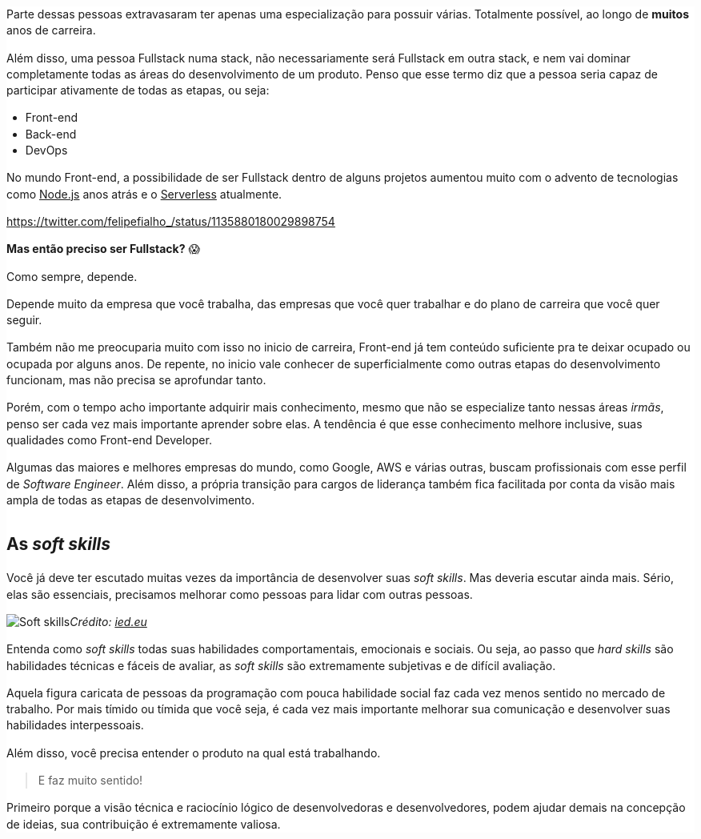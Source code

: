 Parte dessas pessoas extravasaram ter apenas uma especialização para possuir várias. Totalmente possível, ao longo de **muitos** anos de carreira.

Além disso, uma pessoa Fullstack numa stack, não necessariamente será Fullstack em outra stack, e nem vai dominar completamente todas as áreas do desenvolvimento de um produto. Penso que esse termo diz que a pessoa seria capaz de participar ativamente de todas as etapas, ou seja:

- Front-end
- Back-end
- DevOps

No mundo Front-end, a possibilidade de ser Fullstack dentro de alguns projetos aumentou muito com o advento de tecnologias como [Node.js](https://nodejs.org/en/) anos atrás e o [Serverless](https://serverless.com/) atualmente.

https://twitter.com/felipefialho_/status/1135880180029898754

**Mas então preciso ser Fullstack?** 😱

Como sempre, depende.

Depende muito da empresa que você trabalha, das empresas que você quer trabalhar e do plano de carreira que você quer seguir.

Também não me preocuparia muito com isso no inicio de carreira, Front-end já tem conteúdo suficiente pra te deixar ocupado ou ocupada por alguns anos. De repente, no inicio vale conhecer de superficialmente como outras etapas do desenvolvimento funcionam, mas não precisa se aprofundar tanto.

Porém, com o tempo acho importante adquirir mais conhecimento, mesmo que não se especialize tanto nessas áreas _irmãs_, penso ser cada vez mais importante aprender sobre elas. A tendência é que esse conhecimento melhore inclusive, suas qualidades como Front-end Developer.

Algumas das maiores e melhores empresas do mundo, como Google, AWS e várias outras, buscam profissionais com esse perfil de _Software Engineer_. Além disso, a própria transição para cargos de liderança também fica facilitada por conta da visão mais ampla de todas as etapas de desenvolvimento.

## As _soft skills_

Você já deve ter escutado muitas vezes da importância de desenvolver suas _soft skills_. Mas deveria escutar ainda mais. Sério, elas são essenciais, precisamos melhorar como pessoas para lidar com outras pessoas.

![Soft skills](assets/2019-o-que-front-enders-precisam-saber-soft-skills.png)*Crédito: [ied.eu](https://ied.eu/project-updates/1st-transnational-meeting-for-the-project-eva-skills/)*

Entenda como _soft skills_ todas suas habilidades comportamentais, emocionais e sociais. Ou seja, ao passo que _hard skills_ são habilidades técnicas e fáceis de avaliar, as _soft skills_ são extremamente subjetivas e de difícil avaliação.

Aquela figura caricata de pessoas da programação com pouca habilidade social faz cada vez menos sentido no mercado de trabalho. Por mais tímido ou tímida que você seja, é cada vez mais importante melhorar sua comunicação e desenvolver suas habilidades interpessoais.

Além disso, você precisa entender o produto na qual está trabalhando.

> E faz muito sentido!

Primeiro porque a visão técnica e raciocínio lógico de desenvolvedoras e desenvolvedores, podem ajudar demais na concepção de ideias, sua contribuição é extremamente valiosa.
